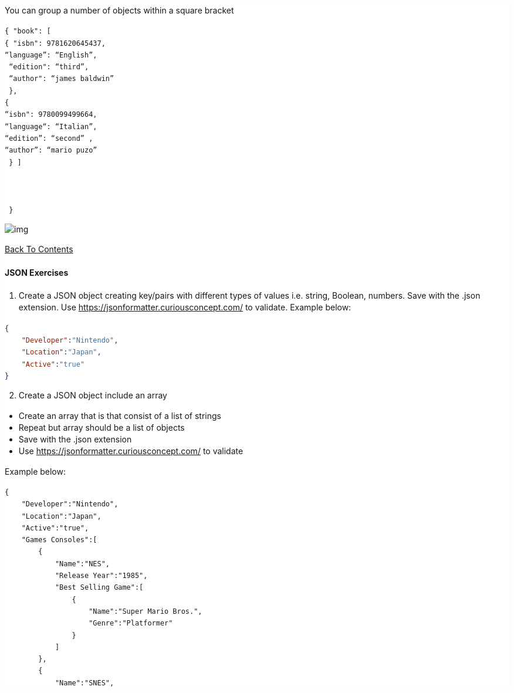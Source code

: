 You can group a number of objects within a square bracket 

```
{ "book": [ 
{ "isbn": 9781620645437, 
“language”: “English”,
 “edition": “third”,
 “author": “james baldwin”
 }, 
{
“isbn": 9780099499664, 
“language“: “Italian”,
“edition”: “second” ,
“author”: “mario puzo”
 } ]



 } 
```

![img](https://d2tlksottdg9m1.cloudfront.net/uploads/2019/02/JSONSample.jpg)

[Back To Contents](#contents)

#### JSON Exercises

1. Create a JSON object creating key/pairs with different types of values i.e. string, Boolean, numbers. Save with the .json extension. Use https://jsonformatter.curiousconcept.com/ to validate. Example below:

```json
{
    "Developer":"Nintendo",
    "Location":"Japan",
    "Active":"true"
}
```



2. Create a JSON object include an array 

- Create an array that is that consist of a list of strings 
- Repeat but array should be a list of objects 
- Save with the .json extension 
- Use https://jsonformatter.curiousconcept.com/ to validate



Example below:

```
{
    "Developer":"Nintendo",
    "Location":"Japan",
    "Active":"true",
    "Games Consoles":[
        {
            "Name":"NES",
            "Release Year":"1985",
            "Best Selling Game":[
                {
                    "Name":"Super Mario Bros.",
                    "Genre":"Platformer"
                }
            ]
        },
        {
            "Name":"SNES",
```